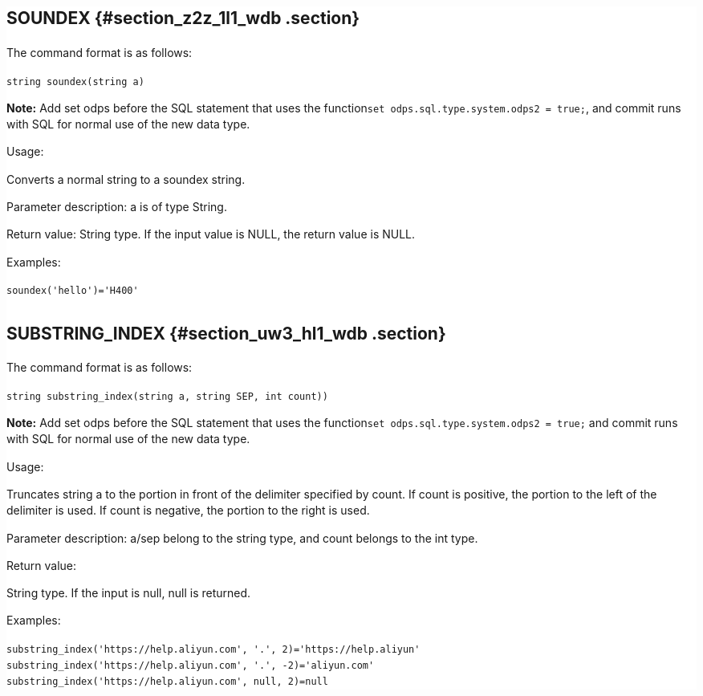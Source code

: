 ## SOUNDEX {#section_z2z_1l1_wdb .section}

The command format is as follows:

```
string soundex(string a)
```

**Note:** Add set odps before the SQL statement that uses the function`set odps.sql.type.system.odps2 = true;`, and commit runs with SQL for normal use of the new data type.

Usage:

Converts a normal string to a soundex string.

Parameter description: a is of type String.

Return value: String type. If the input value is NULL, the return value is NULL.

Examples:

```
soundex('hello')='H400'
```

## SUBSTRING\_INDEX {#section_uw3_hl1_wdb .section}

The command format is as follows:

```
string substring_index(string a, string SEP, int count))
```

**Note:** Add set odps before the SQL statement that uses the function`set odps.sql.type.system.odps2 = true;` and commit runs with SQL for normal use of the new data type.

Usage:

Truncates string a to the portion in front of the delimiter specified by count. If count is positive, the portion to the left of the delimiter is used. If count is negative, the portion to the right is used.

Parameter description: a/sep belong to the string type, and count belongs to the int type.

Return value:

String type. If the input is null, null is returned.

Examples:

```
substring_index('https://help.aliyun.com', '.', 2)='https://help.aliyun'
substring_index('https://help.aliyun.com', '.', -2)='aliyun.com'
substring_index('https://help.aliyun.com', null, 2)=null
```

